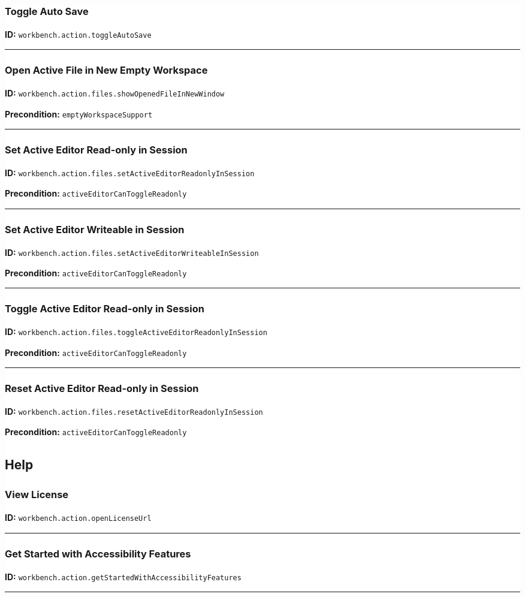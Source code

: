### Toggle Auto Save

**ID:** `workbench.action.toggleAutoSave`

---

### Open Active File in New Empty Workspace

**ID:** `workbench.action.files.showOpenedFileInNewWindow`

**Precondition:** `emptyWorkspaceSupport`

---

### Set Active Editor Read-only in Session

**ID:** `workbench.action.files.setActiveEditorReadonlyInSession`

**Precondition:** `activeEditorCanToggleReadonly`

---

### Set Active Editor Writeable in Session

**ID:** `workbench.action.files.setActiveEditorWriteableInSession`

**Precondition:** `activeEditorCanToggleReadonly`

---

### Toggle Active Editor Read-only in Session

**ID:** `workbench.action.files.toggleActiveEditorReadonlyInSession`

**Precondition:** `activeEditorCanToggleReadonly`

---

### Reset Active Editor Read-only in Session

**ID:** `workbench.action.files.resetActiveEditorReadonlyInSession`

**Precondition:** `activeEditorCanToggleReadonly`

## Help

### View License

**ID:** `workbench.action.openLicenseUrl`

---

### Get Started with Accessibility Features

**ID:** `workbench.action.getStartedWithAccessibilityFeatures`

---